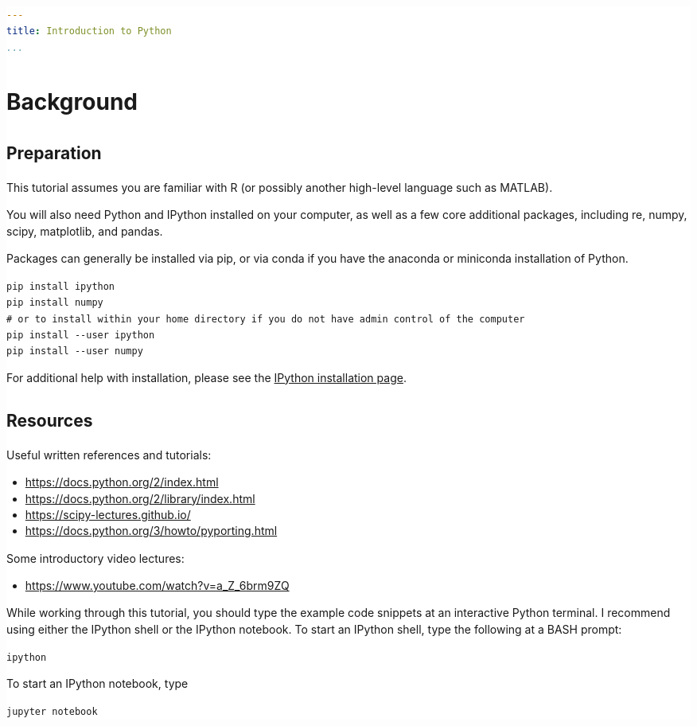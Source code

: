 ```yaml
---
title: Introduction to Python
...
```


Background
================

Preparation
---------------

This tutorial assumes you are familiar with R (or possibly another high-level language such as MATLAB). 

You will also need Python and IPython installed on your computer, as well as a few core additional packages, including re, numpy, scipy, matplotlib, and pandas. 

Packages can generally be installed via pip, or via conda if you have the anaconda or miniconda installation of Python.

```{.sourceCode .bash}
pip install ipython
pip install numpy
# or to install within your home directory if you do not have admin control of the computer
pip install --user ipython
pip install --user numpy
```

For additional help with installation, please see the [IPython installation page](http://ipython.org/install.html).


Resources
---------------

Useful written references and tutorials:

-   <https://docs.python.org/2/index.html>
-   <https://docs.python.org/2/library/index.html>
-   <https://scipy-lectures.github.io/>
-   <https://docs.python.org/3/howto/pyporting.html>

Some introductory video lectures:

-   <https://www.youtube.com/watch?v=a_Z_6brm9ZQ>

While working through this tutorial, you should type the example code
snippets at an interactive Python terminal. I recommend using either the
IPython shell or the IPython notebook. To start an IPython shell, type
the following at a BASH prompt:

``` {.sourceCode .bash}
ipython
```

To start an IPython notebook, type

``` {.sourceCode .bash}
jupyter notebook
```
